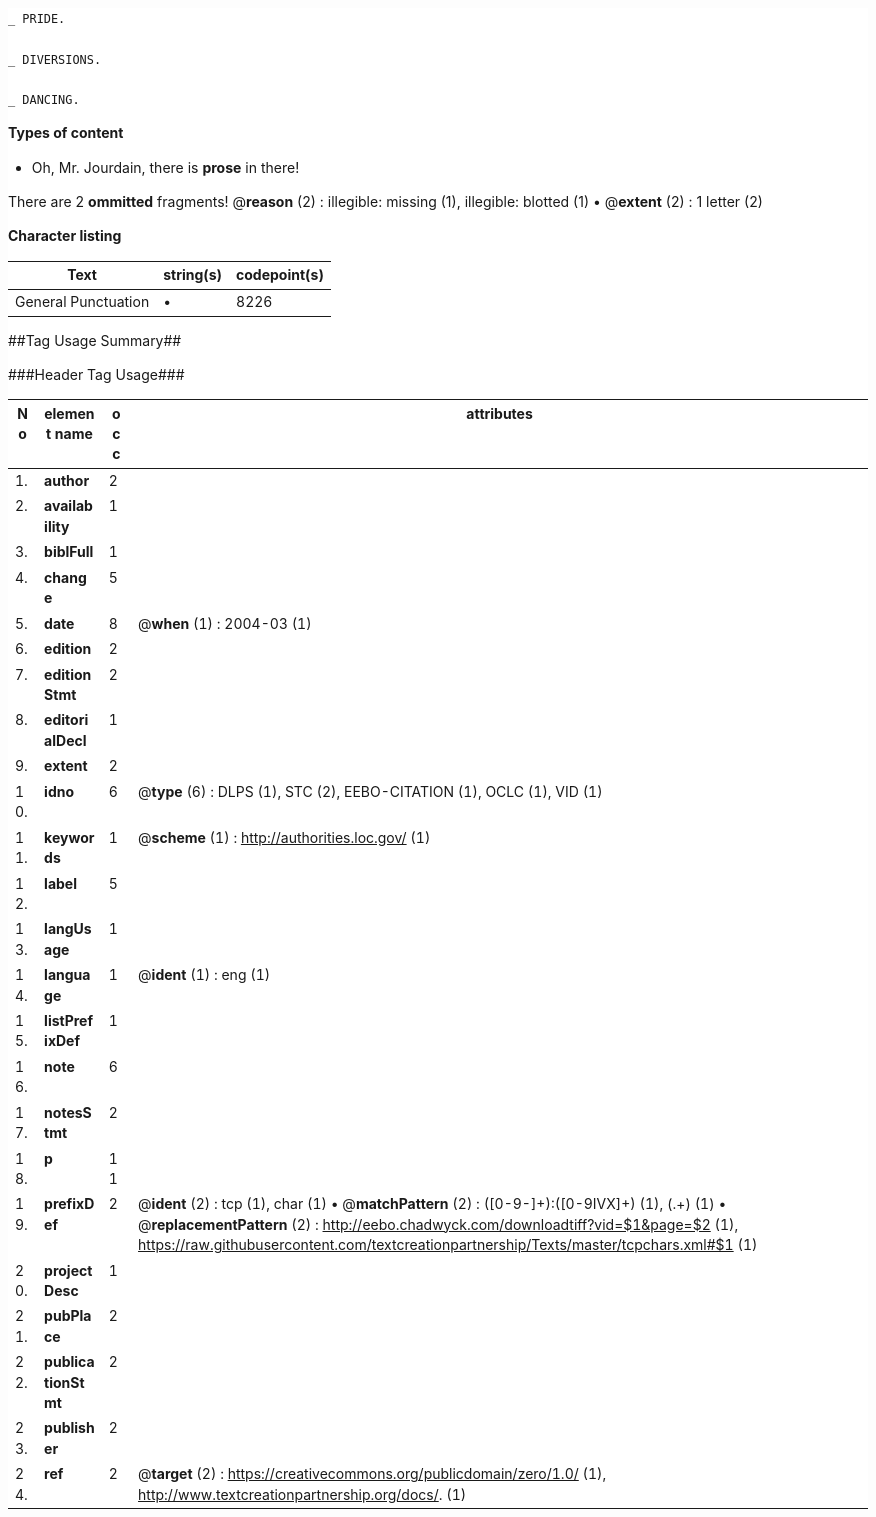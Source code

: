     _ PRIDE.

    _ DIVERSIONS.

    _ DANCING.

**Types of content**

  * Oh, Mr. Jourdain, there is **prose** in there!

There are 2 **ommitted** fragments! 
 @__reason__ (2) : illegible: missing (1), illegible: blotted (1)  •  @__extent__ (2) : 1 letter (2)

**Character listing**


|Text|string(s)|codepoint(s)|
|---|---|---|
|General Punctuation|•|8226|

##Tag Usage Summary##

###Header Tag Usage###

|No|element name|occ|attributes|
|---|---|---|---|
|1.|__author__|2||
|2.|__availability__|1||
|3.|__biblFull__|1||
|4.|__change__|5||
|5.|__date__|8| @__when__ (1) : 2004-03 (1)|
|6.|__edition__|2||
|7.|__editionStmt__|2||
|8.|__editorialDecl__|1||
|9.|__extent__|2||
|10.|__idno__|6| @__type__ (6) : DLPS (1), STC (2), EEBO-CITATION (1), OCLC (1), VID (1)|
|11.|__keywords__|1| @__scheme__ (1) : http://authorities.loc.gov/ (1)|
|12.|__label__|5||
|13.|__langUsage__|1||
|14.|__language__|1| @__ident__ (1) : eng (1)|
|15.|__listPrefixDef__|1||
|16.|__note__|6||
|17.|__notesStmt__|2||
|18.|__p__|11||
|19.|__prefixDef__|2| @__ident__ (2) : tcp (1), char (1)  •  @__matchPattern__ (2) : ([0-9\-]+):([0-9IVX]+) (1), (.+) (1)  •  @__replacementPattern__ (2) : http://eebo.chadwyck.com/downloadtiff?vid=$1&page=$2 (1), https://raw.githubusercontent.com/textcreationpartnership/Texts/master/tcpchars.xml#$1 (1)|
|20.|__projectDesc__|1||
|21.|__pubPlace__|2||
|22.|__publicationStmt__|2||
|23.|__publisher__|2||
|24.|__ref__|2| @__target__ (2) : https://creativecommons.org/publicdomain/zero/1.0/ (1), http://www.textcreationpartnership.org/docs/. (1)|
